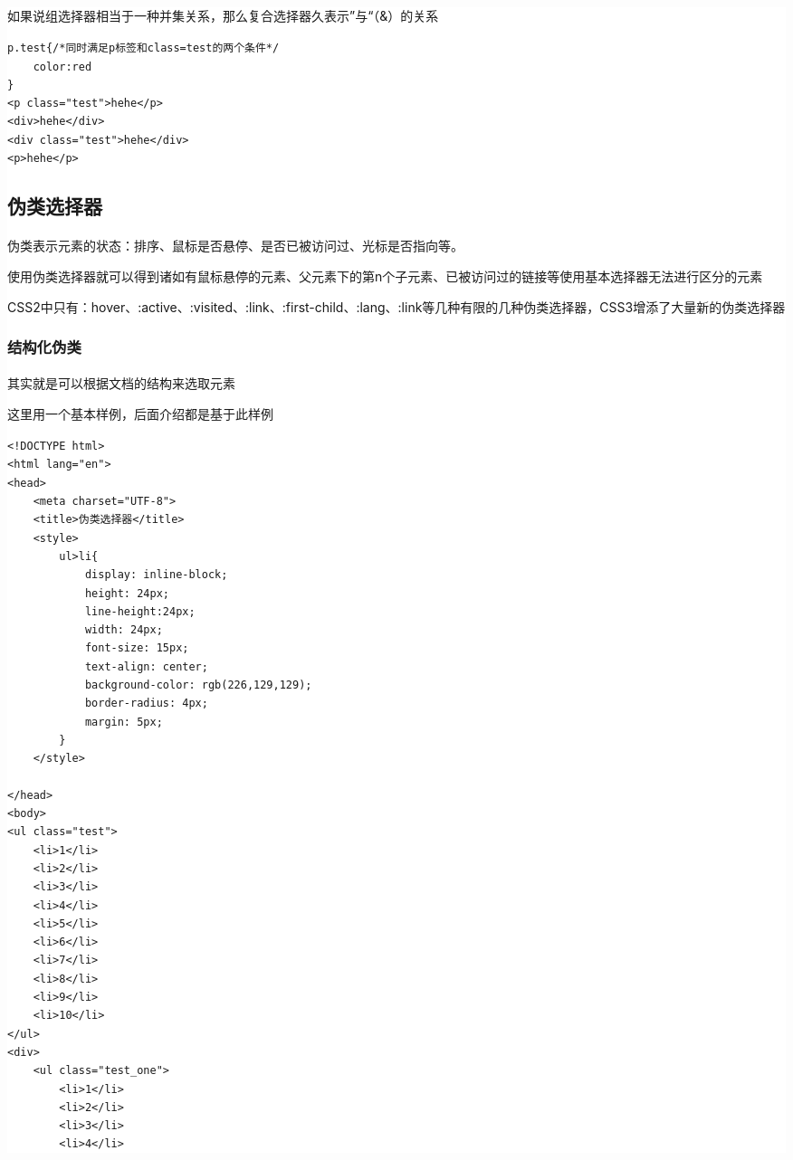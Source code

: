 如果说组选择器相当于一种并集关系，那么复合选择器久表示”与“（&）的关系

```
p.test{/*同时满足p标签和class=test的两个条件*/
	color:red
}
<p class="test">hehe</p>
<div>hehe</div>
<div class="test">hehe</div>
<p>hehe</p>
```

## 伪类选择器

伪类表示元素的状态：排序、鼠标是否悬停、是否已被访问过、光标是否指向等。

使用伪类选择器就可以得到诸如有鼠标悬停的元素、父元素下的第n个子元素、已被访问过的链接等使用基本选择器无法进行区分的元素

CSS2中只有：hover、:active、:visited、:link、:first-child、:lang、:link等几种有限的几种伪类选择器，CSS3增添了大量新的伪类选择器

### 结构化伪类

其实就是可以根据文档的结构来选取元素

这里用一个基本样例，后面介绍都是基于此样例

```
<!DOCTYPE html>
<html lang="en">
<head>
    <meta charset="UTF-8">
    <title>伪类选择器</title>
    <style>
        ul>li{
            display: inline-block;
            height: 24px;
            line-height:24px;
            width: 24px;
            font-size: 15px;
            text-align: center;
            background-color: rgb(226,129,129);
            border-radius: 4px;
            margin: 5px;
        }
    </style>

</head>
<body>
<ul class="test">
    <li>1</li>
    <li>2</li>
    <li>3</li>
    <li>4</li>
    <li>5</li>
    <li>6</li>
    <li>7</li>
    <li>8</li>
    <li>9</li>
    <li>10</li>
</ul>
<div>
    <ul class="test_one">
        <li>1</li>
        <li>2</li>
        <li>3</li>
        <li>4</li>
```